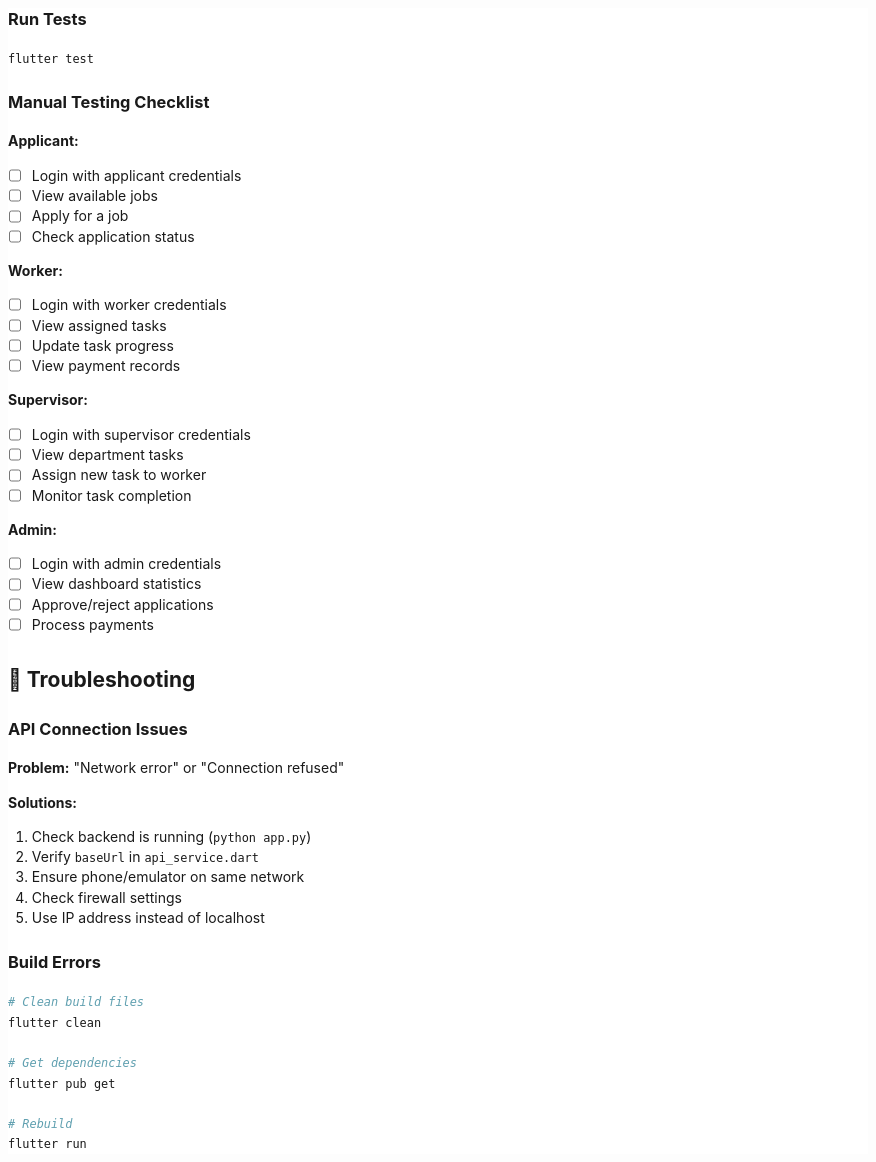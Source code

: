 ### Run Tests

```bash
flutter test
```

### Manual Testing Checklist

**Applicant:**
- [ ] Login with applicant credentials
- [ ] View available jobs
- [ ] Apply for a job
- [ ] Check application status

**Worker:**
- [ ] Login with worker credentials
- [ ] View assigned tasks
- [ ] Update task progress
- [ ] View payment records

**Supervisor:**
- [ ] Login with supervisor credentials
- [ ] View department tasks
- [ ] Assign new task to worker
- [ ] Monitor task completion

**Admin:**
- [ ] Login with admin credentials
- [ ] View dashboard statistics
- [ ] Approve/reject applications
- [ ] Process payments

## 🐛 Troubleshooting

### API Connection Issues

**Problem:** "Network error" or "Connection refused"

**Solutions:**
1. Check backend is running (`python app.py`)
2. Verify `baseUrl` in `api_service.dart`
3. Ensure phone/emulator on same network
4. Check firewall settings
5. Use IP address instead of localhost

### Build Errors

```bash
# Clean build files
flutter clean

# Get dependencies
flutter pub get

# Rebuild
flutter run
```
